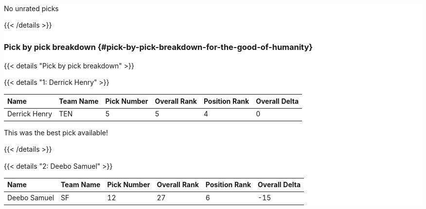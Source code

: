 No unrated picks

{{< /details >}}

### Pick by pick breakdown {#pick-by-pick-breakdown-for-the-good-of-humanity}

{{< details "Pick by pick breakdown" >}}

{{< details "1: Derrick Henry" >}}

<table  class="dataframe">
  <thead>
    <tr style="text-align: left;">
      <th>Name</th>
      <th>Team Name</th>
      <th>Pick Number</th>
      <th>Overall Rank</th>
      <th>Position Rank</th>
      <th>Overall Delta</th>
    </tr>
  </thead>
  <tbody>
    <tr>
      <td>Derrick Henry</td>
      <td>TEN</td>
      <td>5</td>
      <td>5</td>
      <td>4</td>
      <td>0</td>
    </tr>
  </tbody>
</table>

This was the best pick available!

{{< /details >}}

{{< details "2: Deebo Samuel" >}}

<table  class="dataframe">
  <thead>
    <tr style="text-align: left;">
      <th>Name</th>
      <th>Team Name</th>
      <th>Pick Number</th>
      <th>Overall Rank</th>
      <th>Position Rank</th>
      <th>Overall Delta</th>
    </tr>
  </thead>
  <tbody>
    <tr>
      <td>Deebo Samuel</td>
      <td>SF</td>
      <td>12</td>
      <td>27</td>
      <td>6</td>
      <td>-15</td>
    </tr>
  </tbody>
</table>
